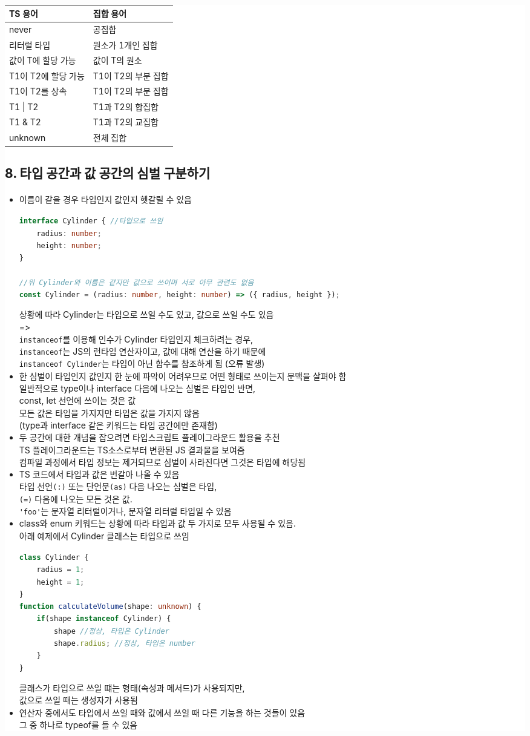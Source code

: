 |TS 용어|집합 용어|
|:--|:--|
|never|공집합|
|리터럴 타입|원소가 1개인 집합|
|값이 T에 할당 가능|값이 T의 원소|
|T1이 T2에 할당 가능|T1이 T2의 부분 집합|
|T1이 T2를 상속|T1이 T2의 부분 집합|
|T1 \| T2|T1과 T2의 합집합|
|T1 & T2|T1과 T2의 교집합|
|unknown|전체 집합|


## 8. 타입 공간과 값 공간의 심벌 구분하기
* 이름이 같을 경우 타입인지 값인지 헷갈릴 수 있음
  ```ts
  interface Cylinder { //타입으로 쓰임
      radius: number;
      height: number;
  }
  
  //위 Cylinder와 이름은 같지만 값으로 쓰이며 서로 아무 관련도 없음   
  const Cylinder = (radius: number, height: number) => ({ radius, height });
  ```  
  상황에 따라 Cylinder는 타입으로 쓰일 수도 있고, 값으로 쓰일 수도 있음  
  =>   
  `instanceof`를 이용해 인수가 Cylinder 타입인지 체크하려는 경우,  
  `instanceof`는 JS의 런타임 연산자이고, 값에 대해 연산을 하기 때문에   
  `instanceof Cylinder`는 타입이 아닌 함수를 참조하게 됨 (오류 발생)
* 한 심벌이 타입인지 값인지 한 눈에 파악이 어려우므로 어떤 형태로 쓰이는지 문맥을 살펴야 함    
  일반적으로 type이나 interface 다음에 나오는 심벌은 타입인 반면,  
  const, let 선언에 쓰이는 것은 값    
  모든 값은 타입을 가지지만 타입은 값을 가지지 않음  
  (type과 interface 같은 키워드는 타입 공간에만 존재함)
* 두 공간에 대한 개념을 잡으려면 타입스크립트 플레이그라운드 활용을 추천    
  TS 플레이그라운드는 TS소스로부터 변환된 JS 결과물을 보여줌  
  컴파일 과정에서 타입 정보는 제거되므로 심벌이 사라진다면 그것은 타입에 해당됨
* TS 코드에서 타입과 값은 번갈아 나올 수 있음  
  타입 선언`(:)` 또는 단언문`(as)` 다음 나오는 심벌은 타입,  
  `(=)` 다음에 나오는 모든 것은 값.  
  `'foo'`는 문자열 리터럴이거나, 문자열 리터럴 타입일 수 있음
* class와 enum 키워드는 상황에 따라 타입과 값 두 가지로 모두 사용될 수 있음.  
  아래 예제에서 Cylinder 클래스는 타입으로 쓰임
  ```ts
  class Cylinder {
      radius = 1;
      height = 1;
  }
  function calculateVolume(shape: unknown) {
      if(shape instanceof Cylinder) {
          shape //정상, 타입은 Cylinder
          shape.radius; //정상, 타입은 number
      }
  }
  ```
  클래스가 타입으로 쓰일 떄는 형태(속성과 메서드)가 사용되지만,  
  값으로 쓰일 때는 생성자가 사용됨
* 연산자 중에서도 타입에서 쓰일 때와 값에서 쓰일 때 다른 기능을 하는 것들이 있음  
  그 중 하나로 typeof를 들 수 있음
  ```ts
  ```